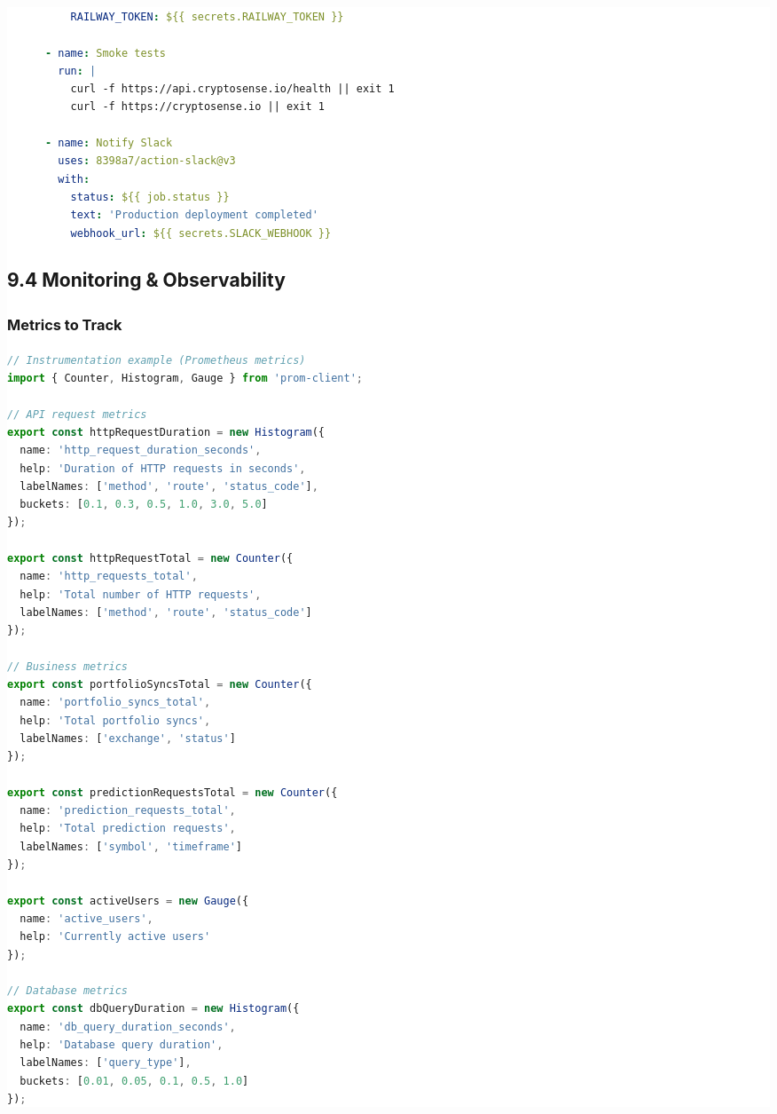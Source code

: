 ```yaml
          RAILWAY_TOKEN: ${{ secrets.RAILWAY_TOKEN }}
      
      - name: Smoke tests
        run: |
          curl -f https://api.cryptosense.io/health || exit 1
          curl -f https://cryptosense.io || exit 1
      
      - name: Notify Slack
        uses: 8398a7/action-slack@v3
        with:
          status: ${{ job.status }}
          text: 'Production deployment completed'
          webhook_url: ${{ secrets.SLACK_WEBHOOK }}
```

## 9.4 Monitoring & Observability

### Metrics to Track

```typescript
// Instrumentation example (Prometheus metrics)
import { Counter, Histogram, Gauge } from 'prom-client';

// API request metrics
export const httpRequestDuration = new Histogram({
  name: 'http_request_duration_seconds',
  help: 'Duration of HTTP requests in seconds',
  labelNames: ['method', 'route', 'status_code'],
  buckets: [0.1, 0.3, 0.5, 1.0, 3.0, 5.0]
});

export const httpRequestTotal = new Counter({
  name: 'http_requests_total',
  help: 'Total number of HTTP requests',
  labelNames: ['method', 'route', 'status_code']
});

// Business metrics
export const portfolioSyncsTotal = new Counter({
  name: 'portfolio_syncs_total',
  help: 'Total portfolio syncs',
  labelNames: ['exchange', 'status']
});

export const predictionRequestsTotal = new Counter({
  name: 'prediction_requests_total',
  help: 'Total prediction requests',
  labelNames: ['symbol', 'timeframe']
});

export const activeUsers = new Gauge({
  name: 'active_users',
  help: 'Currently active users'
});

// Database metrics
export const dbQueryDuration = new Histogram({
  name: 'db_query_duration_seconds',
  help: 'Database query duration',
  labelNames: ['query_type'],
  buckets: [0.01, 0.05, 0.1, 0.5, 1.0]
});

```